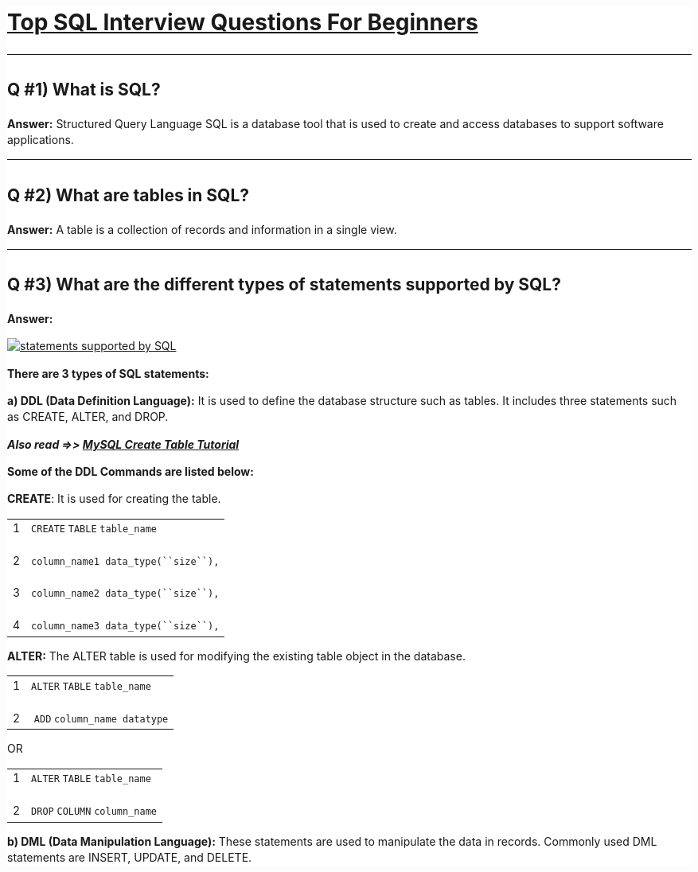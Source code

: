 # [Top SQL Interview Questions For Beginners](https://www.softwaretestinghelp.com/50-popular-sql-interview-questions-for-testers/)
---
**Q #1) What is SQL?**
---

**Answer:** Structured Query Language SQL is a database tool that is used to create and access databases to support software applications.

---
**Q #2) What are tables in SQL?**
---

**Answer:** A table is a collection of records and information in a single view.

---
**Q #3) What are the different types of statements supported by SQL?**
---
**Answer:**

[![statements supported by SQL](https://www.softwaretestinghelp.com/wp-content/qa/uploads/2016/07/statements-supported-by-SQL.jpg)](https://www.softwaretestinghelp.com/wp-content/qa/uploads/2016/07/statements-supported-by-SQL.jpg)

**There are 3 types of SQL statements:**

**a) DDL (Data Definition Language):** It is used to define the database structure such as tables. It includes three statements such as CREATE, ALTER, and DROP.

_**Also read =>> [MySQL Create Table Tutorial](https://www.softwaretestinghelp.com/mysql-create-table-tutorial/)**_

**Some of the DDL Commands are listed below:**

**CREATE**: It is used for creating the table.

|   |   |
|---|---|
|1<br><br>2<br><br>3<br><br>4|`CREATE` `TABLE` `table_name`<br><br>`column_name1 data_type(``size``),`<br><br>`column_name2 data_type(``size``),`<br><br>`column_name3 data_type(``size``),`|

**ALTER:** The ALTER table is used for modifying the existing table object in the database.

|   |   |
|---|---|
|1<br><br>2|`ALTER` `TABLE` `table_name`<br><br> `ADD` `column_name datatype`|

OR

|   |   |
|---|---|
|1<br><br>2|`ALTER` `TABLE` `table_name`<br><br>`DROP` `COLUMN` `column_name`|

**b) DML (Data Manipulation Language):** These statements are used to manipulate the data in records. Commonly used DML statements are INSERT, UPDATE, and DELETE.
